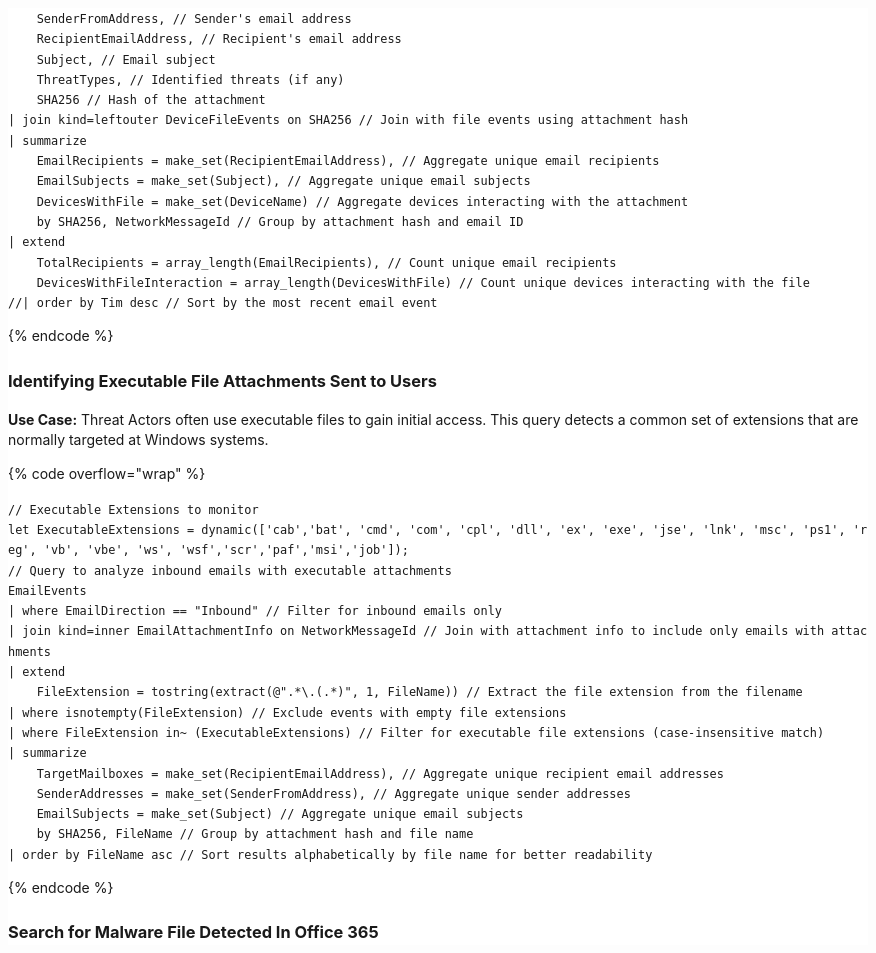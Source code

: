 ```kusto
    SenderFromAddress, // Sender's email address
    RecipientEmailAddress, // Recipient's email address
    Subject, // Email subject
    ThreatTypes, // Identified threats (if any)
    SHA256 // Hash of the attachment
| join kind=leftouter DeviceFileEvents on SHA256 // Join with file events using attachment hash
| summarize
    EmailRecipients = make_set(RecipientEmailAddress), // Aggregate unique email recipients
    EmailSubjects = make_set(Subject), // Aggregate unique email subjects
    DevicesWithFile = make_set(DeviceName) // Aggregate devices interacting with the attachment
    by SHA256, NetworkMessageId // Group by attachment hash and email ID
| extend
    TotalRecipients = array_length(EmailRecipients), // Count unique email recipients
    DevicesWithFileInteraction = array_length(DevicesWithFile) // Count unique devices interacting with the file
//| order by Tim desc // Sort by the most recent email event
```
{% endcode %}

### Identifying Executable File Attachments Sent to Users

**Use Case:** Threat Actors often use executable files to gain initial access. This query detects a common set of extensions that are normally targeted at Windows systems.

{% code overflow="wrap" %}
```kusto
// Executable Extensions to monitor
let ExecutableExtensions = dynamic(['cab','bat', 'cmd', 'com', 'cpl', 'dll', 'ex', 'exe', 'jse', 'lnk', 'msc', 'ps1', 'reg', 'vb', 'vbe', 'ws', 'wsf','scr','paf','msi','job']);
// Query to analyze inbound emails with executable attachments
EmailEvents
| where EmailDirection == "Inbound" // Filter for inbound emails only
| join kind=inner EmailAttachmentInfo on NetworkMessageId // Join with attachment info to include only emails with attachments
| extend 
    FileExtension = tostring(extract(@".*\.(.*)", 1, FileName)) // Extract the file extension from the filename
| where isnotempty(FileExtension) // Exclude events with empty file extensions
| where FileExtension in~ (ExecutableExtensions) // Filter for executable file extensions (case-insensitive match)
| summarize 
    TargetMailboxes = make_set(RecipientEmailAddress), // Aggregate unique recipient email addresses
    SenderAddresses = make_set(SenderFromAddress), // Aggregate unique sender addresses
    EmailSubjects = make_set(Subject) // Aggregate unique email subjects
    by SHA256, FileName // Group by attachment hash and file name
| order by FileName asc // Sort results alphabetically by file name for better readability
```
{% endcode %}

### Search for Malware File Detected In Office 365

